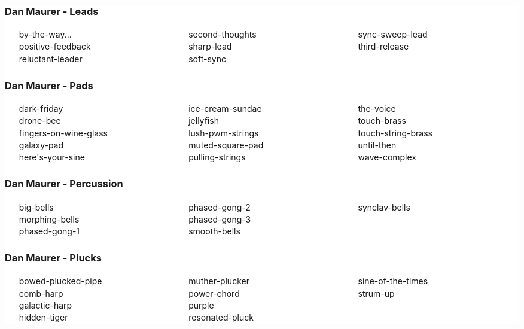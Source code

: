 ### Dan Maurer - Leads

<ul style="list-style-type:none;columns:3">
<li>by-the-way...</li>
<li>positive-feedback</li>
<li>reluctant-leader</li>
<li>second-thoughts</li>
<li>sharp-lead</li>
<li>soft-sync</li>
<li>sync-sweep-lead</li>
<li>third-release</li>
</ul>

### Dan Maurer - Pads

<ul style="list-style-type:none;columns:3">
<li>dark-friday</li>
<li>drone-bee</li>
<li>fingers-on-wine-glass</li>
<li>galaxy-pad</li>
<li>here's-your-sine</li>
<li>ice-cream-sundae</li>
<li>jellyfish</li>
<li>lush-pwm-strings</li>
<li>muted-square-pad</li>
<li>pulling-strings</li>
<li>the-voice</li>
<li>touch-brass</li>
<li>touch-string-brass</li>
<li>until-then</li>
<li>wave-complex</li>
</ul>

### Dan Maurer - Percussion

<ul style="list-style-type:none;columns:3">
<li>big-bells</li>
<li>morphing-bells</li>
<li>phased-gong-1</li>
<li>phased-gong-2</li>
<li>phased-gong-3</li>
<li>smooth-bells</li>
<li>synclav-bells</li>
</ul>

### Dan Maurer - Plucks

<ul style="list-style-type:none;columns:3">
<li>bowed-plucked-pipe</li>
<li>comb-harp</li>
<li>galactic-harp</li>
<li>hidden-tiger</li>
<li>muther-plucker</li>
<li>power-chord</li>
<li>purple</li>
<li>resonated-pluck</li>
<li>sine-of-the-times</li>
<li>strum-up</li>
</ul>
